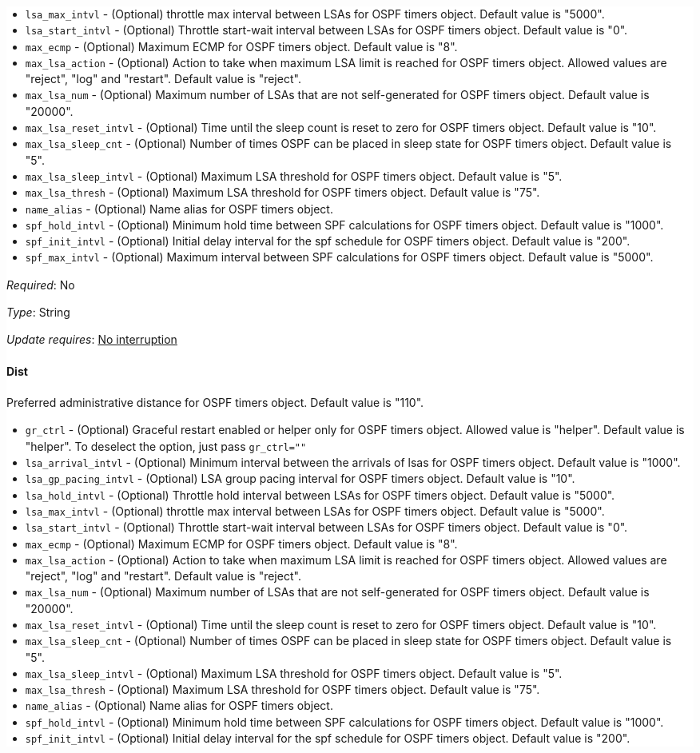 - `lsa_max_intvl` - (Optional) throttle max interval between LSAs for OSPF timers object. Default value is "5000".
- `lsa_start_intvl` - (Optional) Throttle start-wait interval between LSAs for OSPF timers object. Default value is "0".
- `max_ecmp` - (Optional) Maximum ECMP for OSPF timers object. Default value is "8".
- `max_lsa_action` - (Optional) Action to take when maximum LSA limit is reached for OSPF timers object. Allowed values are "reject", "log" and "restart". Default value is "reject".
- `max_lsa_num` - (Optional) Maximum number of LSAs that are not self-generated for OSPF timers object. Default value is "20000".
- `max_lsa_reset_intvl` - (Optional) Time until the sleep count is reset to zero for OSPF timers object. Default value is "10".
- `max_lsa_sleep_cnt` - (Optional) Number of times OSPF can be placed in sleep state for OSPF timers object. Default value is "5".
- `max_lsa_sleep_intvl` - (Optional) Maximum LSA threshold for OSPF timers object. Default value is "5".
- `max_lsa_thresh` - (Optional) Maximum LSA threshold for OSPF timers object. Default value is "75".
- `name_alias` - (Optional) Name alias for OSPF timers object.
- `spf_hold_intvl` - (Optional) Minimum hold time between SPF calculations for OSPF timers object. Default value is "1000".
- `spf_init_intvl` - (Optional) Initial delay interval for the spf schedule for OSPF timers object. Default value is "200".
- `spf_max_intvl` - (Optional) Maximum interval between SPF calculations for OSPF timers object. Default value is "5000".

_Required_: No

_Type_: String

_Update requires_: [No interruption](https://docs.aws.amazon.com/AWSCloudFormation/latest/UserGuide/using-cfn-updating-stacks-update-behaviors.html#update-no-interrupt)

#### Dist

Preferred administrative distance for OSPF timers object. Default value is "110".
- `gr_ctrl` - (Optional) Graceful restart enabled or helper only for OSPF timers object. Allowed value is "helper". Default value is "helper". To deselect the option, just pass `gr_ctrl=""`
- `lsa_arrival_intvl` - (Optional) Minimum interval between the arrivals of lsas for OSPF timers object. Default value is "1000".
- `lsa_gp_pacing_intvl` - (Optional) LSA group pacing interval for OSPF timers object. Default value is "10".
- `lsa_hold_intvl` - (Optional) Throttle hold interval between LSAs for OSPF timers object. Default value is "5000".
- `lsa_max_intvl` - (Optional) throttle max interval between LSAs for OSPF timers object. Default value is "5000".
- `lsa_start_intvl` - (Optional) Throttle start-wait interval between LSAs for OSPF timers object. Default value is "0".
- `max_ecmp` - (Optional) Maximum ECMP for OSPF timers object. Default value is "8".
- `max_lsa_action` - (Optional) Action to take when maximum LSA limit is reached for OSPF timers object. Allowed values are "reject", "log" and "restart". Default value is "reject".
- `max_lsa_num` - (Optional) Maximum number of LSAs that are not self-generated for OSPF timers object. Default value is "20000".
- `max_lsa_reset_intvl` - (Optional) Time until the sleep count is reset to zero for OSPF timers object. Default value is "10".
- `max_lsa_sleep_cnt` - (Optional) Number of times OSPF can be placed in sleep state for OSPF timers object. Default value is "5".
- `max_lsa_sleep_intvl` - (Optional) Maximum LSA threshold for OSPF timers object. Default value is "5".
- `max_lsa_thresh` - (Optional) Maximum LSA threshold for OSPF timers object. Default value is "75".
- `name_alias` - (Optional) Name alias for OSPF timers object.
- `spf_hold_intvl` - (Optional) Minimum hold time between SPF calculations for OSPF timers object. Default value is "1000".
- `spf_init_intvl` - (Optional) Initial delay interval for the spf schedule for OSPF timers object. Default value is "200".